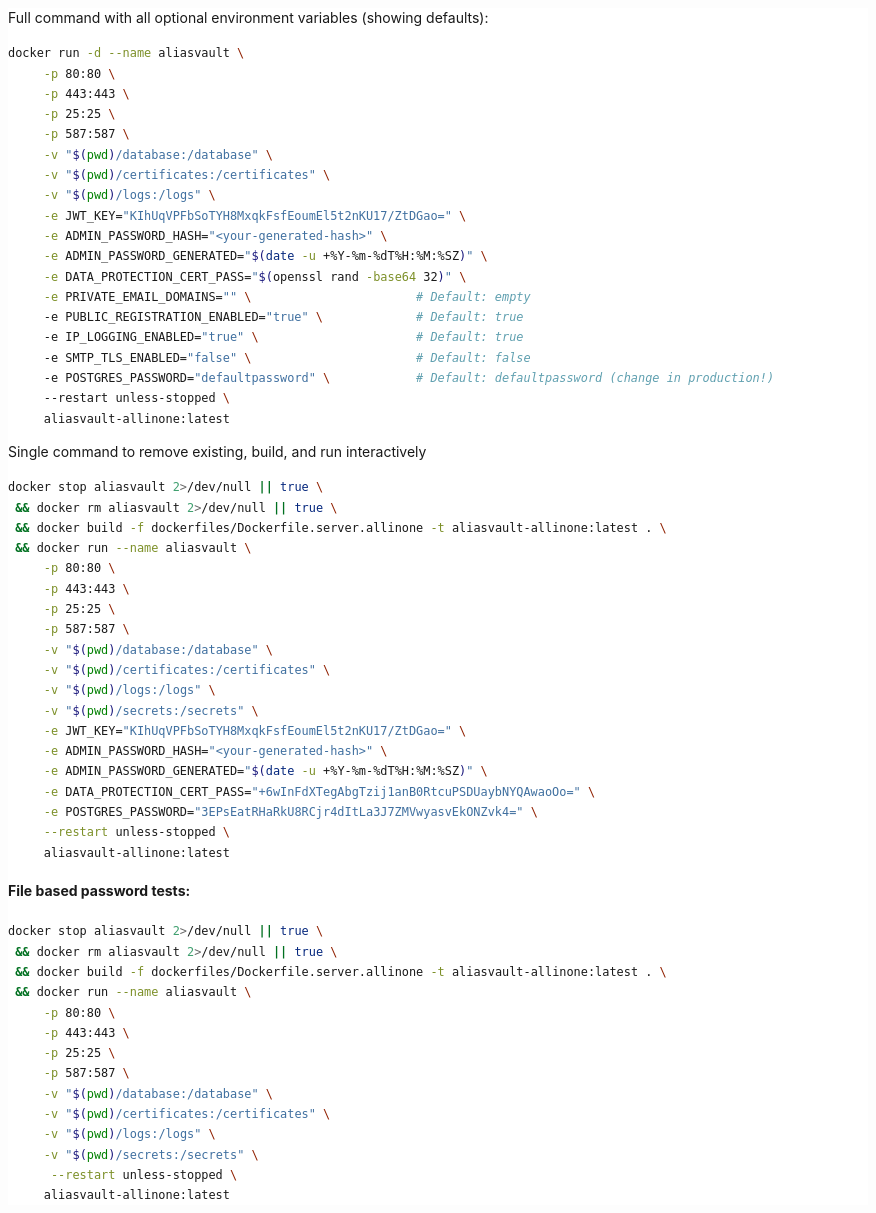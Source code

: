 Full command with all optional environment variables (showing defaults):
```bash
docker run -d --name aliasvault \
     -p 80:80 \
     -p 443:443 \
     -p 25:25 \
     -p 587:587 \
     -v "$(pwd)/database:/database" \
     -v "$(pwd)/certificates:/certificates" \
     -v "$(pwd)/logs:/logs" \
     -e JWT_KEY="KIhUqVPFbSoTYH8MxqkFsfEoumEl5t2nKU17/ZtDGao=" \
     -e ADMIN_PASSWORD_HASH="<your-generated-hash>" \
     -e ADMIN_PASSWORD_GENERATED="$(date -u +%Y-%m-%dT%H:%M:%SZ)" \
     -e DATA_PROTECTION_CERT_PASS="$(openssl rand -base64 32)" \
     -e PRIVATE_EMAIL_DOMAINS="" \                       # Default: empty
     -e PUBLIC_REGISTRATION_ENABLED="true" \             # Default: true
     -e IP_LOGGING_ENABLED="true" \                      # Default: true
     -e SMTP_TLS_ENABLED="false" \                       # Default: false
     -e POSTGRES_PASSWORD="defaultpassword" \            # Default: defaultpassword (change in production!)
     --restart unless-stopped \
     aliasvault-allinone:latest
```

Single command to remove existing, build, and run interactively
```bash
docker stop aliasvault 2>/dev/null || true \
 && docker rm aliasvault 2>/dev/null || true \
 && docker build -f dockerfiles/Dockerfile.server.allinone -t aliasvault-allinone:latest . \
 && docker run --name aliasvault \
     -p 80:80 \
     -p 443:443 \
     -p 25:25 \
     -p 587:587 \
     -v "$(pwd)/database:/database" \
     -v "$(pwd)/certificates:/certificates" \
     -v "$(pwd)/logs:/logs" \
     -v "$(pwd)/secrets:/secrets" \
     -e JWT_KEY="KIhUqVPFbSoTYH8MxqkFsfEoumEl5t2nKU17/ZtDGao=" \
     -e ADMIN_PASSWORD_HASH="<your-generated-hash>" \
     -e ADMIN_PASSWORD_GENERATED="$(date -u +%Y-%m-%dT%H:%M:%SZ)" \
     -e DATA_PROTECTION_CERT_PASS="+6wInFdXTegAbgTzij1anB0RtcuPSDUaybNYQAwaoOo=" \
     -e POSTGRES_PASSWORD="3EPsEatRHaRkU8RCjr4dItLa3J7ZMVwyasvEkONZvk4=" \
     --restart unless-stopped \
     aliasvault-allinone:latest
```

#### File based password tests:
```bash
docker stop aliasvault 2>/dev/null || true \
 && docker rm aliasvault 2>/dev/null || true \
 && docker build -f dockerfiles/Dockerfile.server.allinone -t aliasvault-allinone:latest . \
 && docker run --name aliasvault \
     -p 80:80 \
     -p 443:443 \
     -p 25:25 \
     -p 587:587 \
     -v "$(pwd)/database:/database" \
     -v "$(pwd)/certificates:/certificates" \
     -v "$(pwd)/logs:/logs" \
     -v "$(pwd)/secrets:/secrets" \
      --restart unless-stopped \
     aliasvault-allinone:latest
```
